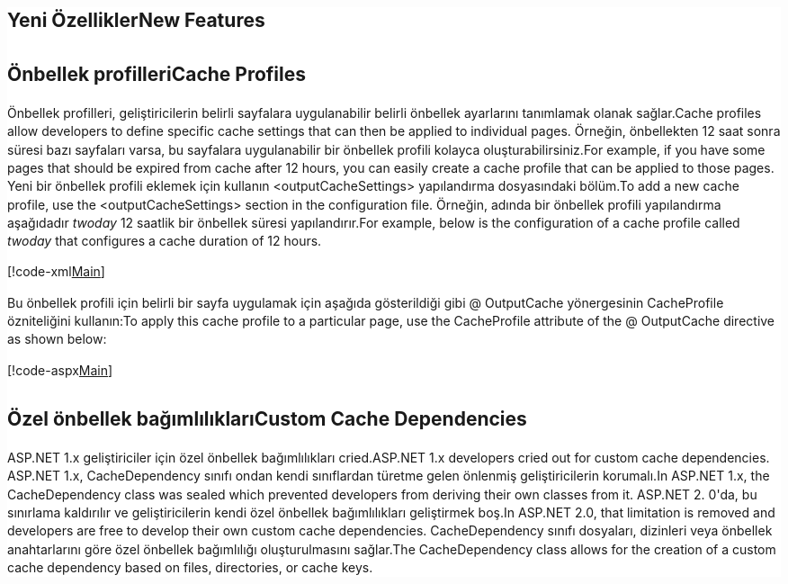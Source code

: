 ## <a name="new-features"></a><span data-ttu-id="b1d7e-113">Yeni Özellikler</span><span class="sxs-lookup"><span data-stu-id="b1d7e-113">New Features</span></span>

## <a name="cache-profiles"></a><span data-ttu-id="b1d7e-114">Önbellek profilleri</span><span class="sxs-lookup"><span data-stu-id="b1d7e-114">Cache Profiles</span></span>

<span data-ttu-id="b1d7e-115">Önbellek profilleri, geliştiricilerin belirli sayfalara uygulanabilir belirli önbellek ayarlarını tanımlamak olanak sağlar.</span><span class="sxs-lookup"><span data-stu-id="b1d7e-115">Cache profiles allow developers to define specific cache settings that can then be applied to individual pages.</span></span> <span data-ttu-id="b1d7e-116">Örneğin, önbellekten 12 saat sonra süresi bazı sayfaları varsa, bu sayfalara uygulanabilir bir önbellek profili kolayca oluşturabilirsiniz.</span><span class="sxs-lookup"><span data-stu-id="b1d7e-116">For example, if you have some pages that should be expired from cache after 12 hours, you can easily create a cache profile that can be applied to those pages.</span></span> <span data-ttu-id="b1d7e-117">Yeni bir önbellek profili eklemek için kullanın &lt;outputCacheSettings&gt; yapılandırma dosyasındaki bölüm.</span><span class="sxs-lookup"><span data-stu-id="b1d7e-117">To add a new cache profile, use the &lt;outputCacheSettings&gt; section in the configuration file.</span></span> <span data-ttu-id="b1d7e-118">Örneğin, adında bir önbellek profili yapılandırma aşağıdadır *twoday* 12 saatlik bir önbellek süresi yapılandırır.</span><span class="sxs-lookup"><span data-stu-id="b1d7e-118">For example, below is the configuration of a cache profile called *twoday* that configures a cache duration of 12 hours.</span></span>

[!code-xml[Main](caching/samples/sample1.xml)]

<span data-ttu-id="b1d7e-119">Bu önbellek profili için belirli bir sayfa uygulamak için aşağıda gösterildiği gibi @ OutputCache yönergesinin CacheProfile özniteliğini kullanın:</span><span class="sxs-lookup"><span data-stu-id="b1d7e-119">To apply this cache profile to a particular page, use the CacheProfile attribute of the @ OutputCache directive as shown below:</span></span>

[!code-aspx[Main](caching/samples/sample2.aspx)]

## <a name="custom-cache-dependencies"></a><span data-ttu-id="b1d7e-120">Özel önbellek bağımlılıkları</span><span class="sxs-lookup"><span data-stu-id="b1d7e-120">Custom Cache Dependencies</span></span>

<span data-ttu-id="b1d7e-121">ASP.NET 1.x geliştiriciler için özel önbellek bağımlılıkları cried.</span><span class="sxs-lookup"><span data-stu-id="b1d7e-121">ASP.NET 1.x developers cried out for custom cache dependencies.</span></span> <span data-ttu-id="b1d7e-122">ASP.NET 1.x, CacheDependency sınıfı ondan kendi sınıflardan türetme gelen önlenmiş geliştiricilerin korumalı.</span><span class="sxs-lookup"><span data-stu-id="b1d7e-122">In ASP.NET 1.x, the CacheDependency class was sealed which prevented developers from deriving their own classes from it.</span></span> <span data-ttu-id="b1d7e-123">ASP.NET 2. 0'da, bu sınırlama kaldırılır ve geliştiricilerin kendi özel önbellek bağımlılıkları geliştirmek boş.</span><span class="sxs-lookup"><span data-stu-id="b1d7e-123">In ASP.NET 2.0, that limitation is removed and developers are free to develop their own custom cache dependencies.</span></span> <span data-ttu-id="b1d7e-124">CacheDependency sınıfı dosyaları, dizinleri veya önbellek anahtarlarını göre özel önbellek bağımlılığı oluşturulmasını sağlar.</span><span class="sxs-lookup"><span data-stu-id="b1d7e-124">The CacheDependency class allows for the creation of a custom cache dependency based on files, directories, or cache keys.</span></span>
